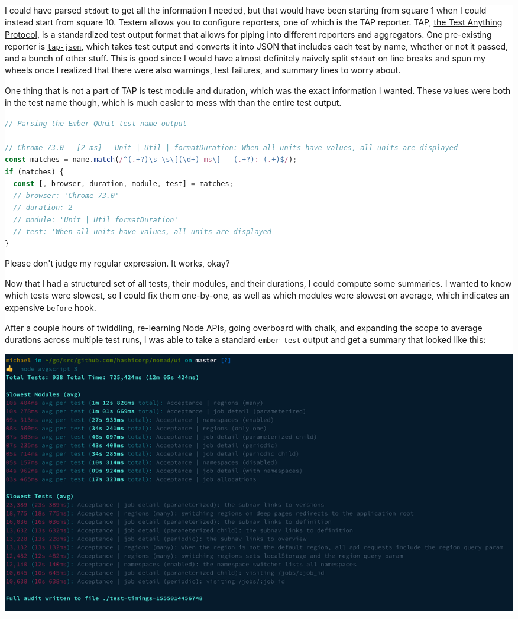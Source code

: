 I could have parsed `stdout` to get all the information I needed, but that would have been starting from square 1 when I could instead start from square 10. Testem allows you to configure reporters, one of which is the TAP reporter. TAP, [the Test Anything Protocol](https://testanything.org/), is a standardized test output format that allows for piping into different reporters and aggregators. One pre-existing reporter is [`tap-json`](https://www.npmjs.com/package/tap-json), which takes test output and converts it into JSON that includes each test by name, whether or not it passed, and a bunch of other stuff. This is good since I would have almost definitely naively split `stdout` on line breaks and spun my wheels once I realized that there were also warnings, test failures, and summary lines to worry about.

One thing that is not a part of TAP is test module and duration, which was the exact information I wanted. These values were both in the test name though, which is much easier to mess with than the entire test output.

```js
// Parsing the Ember QUnit test name output

// Chrome 73.0 - [2 ms] - Unit | Util | formatDuration: When all units have values, all units are displayed
const matches = name.match(/^(.+?)\s-\s\[(\d+) ms\] - (.+?): (.+)$/);
if (matches) {
  const [, browser, duration, module, test] = matches;
  // browser: 'Chrome 73.0'
  // duration: 2
  // module: 'Unit | Util formatDuration'
  // test: 'When all units have values, all units are displayed
}
```

Please don't judge my regular expression. It works, okay?

Now that I had a structured set of all tests, their modules, and their durations, I could compute some summaries. I wanted to know which tests were slowest, so I could fix them one-by-one, as well as which modules were slowest on average, which indicates an expensive `before` hook.

After a couple hours of twiddling, re-learning Node APIs,  going overboard with [chalk](https://github.com/chalk/chalk), and expanding the scope to average durations across multiple test runs, I was able to take a standard `ember test` output and get a summary that looked like this:

![ember-test-avg-summary](./ember-test-avg-summary.png)
